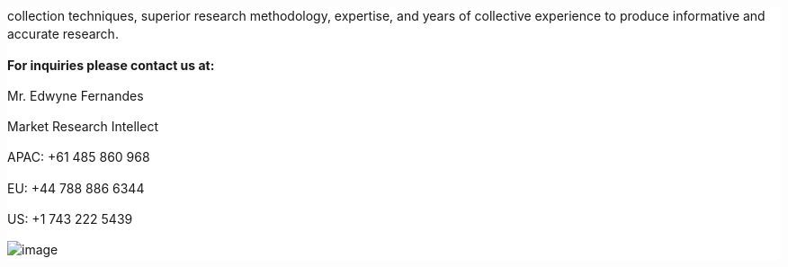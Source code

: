 collection techniques, superior research methodology, expertise, and years of collective experience to produce informative and accurate research.</span></p><p><strong>For inquiries please contact us at:</strong></p><p>Mr. Edwyne Fernandes</p><p>Market Research Intellect</p><p>APAC: +61 485 860 968</p><p>EU: +44 788 886 6344</p><p>US: +1 743 222 5439</p>
![image](https://github.com/user-attachments/assets/adf6d2f1-69bc-48e9-a163-d5135973aa1f)
